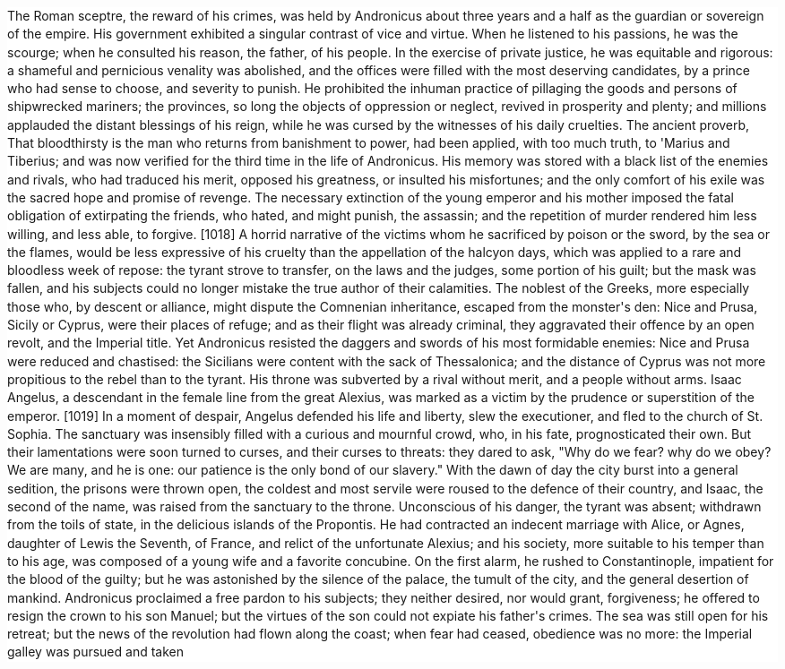 The Roman sceptre, the reward of his crimes, was held by Andronicus
about three years and a half as the guardian or sovereign of the empire.
His government exhibited a singular contrast of vice and virtue. When
he listened to his passions, he was the scourge; when he consulted his
reason, the father, of his people. In the exercise of private justice,
he was equitable and rigorous: a shameful and pernicious venality
was abolished, and the offices were filled with the most deserving
candidates, by a prince who had sense to choose, and severity to punish.
He prohibited the inhuman practice of pillaging the goods and persons of
shipwrecked mariners; the provinces, so long the objects of oppression
or neglect, revived in prosperity and plenty; and millions applauded the
distant blessings of his reign, while he was cursed by the witnesses of
his daily cruelties. The ancient proverb, That bloodthirsty is the man
who returns from banishment to power, had been applied, with too much
truth, to 'Marius and Tiberius; and was now verified for the third time
in the life of Andronicus. His memory was stored with a black list
of the enemies and rivals, who had traduced his merit, opposed his
greatness, or insulted his misfortunes; and the only comfort of
his exile was the sacred hope and promise of revenge. The necessary
extinction of the young emperor and his mother imposed the fatal
obligation of extirpating the friends, who hated, and might punish, the
assassin; and the repetition of murder rendered him less willing, and
less able, to forgive. [1018] A horrid narrative of the victims whom he
sacrificed by poison or the sword, by the sea or the flames, would be
less expressive of his cruelty than the appellation of the halcyon days,
which was applied to a rare and bloodless week of repose: the tyrant
strove to transfer, on the laws and the judges, some portion of his
guilt; but the mask was fallen, and his subjects could no longer mistake
the true author of their calamities. The noblest of the Greeks,
more especially those who, by descent or alliance, might dispute the
Comnenian inheritance, escaped from the monster's den: Nice and Prusa,
Sicily or Cyprus, were their places of refuge; and as their flight was
already criminal, they aggravated their offence by an open revolt, and
the Imperial title. Yet Andronicus resisted the daggers and swords of
his most formidable enemies: Nice and Prusa were reduced and chastised:
the Sicilians were content with the sack of Thessalonica; and the
distance of Cyprus was not more propitious to the rebel than to the
tyrant. His throne was subverted by a rival without merit, and a people
without arms. Isaac Angelus, a descendant in the female line from the
great Alexius, was marked as a victim by the prudence or superstition
of the emperor. [1019] In a moment of despair, Angelus defended his life
and liberty, slew the executioner, and fled to the church of St. Sophia.
The sanctuary was insensibly filled with a curious and mournful crowd,
who, in his fate, prognosticated their own. But their lamentations were
soon turned to curses, and their curses to threats: they dared to
ask, "Why do we fear? why do we obey? We are many, and he is one: our
patience is the only bond of our slavery." With the dawn of day the city
burst into a general sedition, the prisons were thrown open, the coldest
and most servile were roused to the defence of their country, and Isaac,
the second of the name, was raised from the sanctuary to the throne.
Unconscious of his danger, the tyrant was absent; withdrawn from the
toils of state, in the delicious islands of the Propontis. He had
contracted an indecent marriage with Alice, or Agnes, daughter of Lewis
the Seventh, of France, and relict of the unfortunate Alexius; and his
society, more suitable to his temper than to his age, was composed of
a young wife and a favorite concubine. On the first alarm, he rushed
to Constantinople, impatient for the blood of the guilty; but he was
astonished by the silence of the palace, the tumult of the city, and the
general desertion of mankind. Andronicus proclaimed a free pardon to his
subjects; they neither desired, nor would grant, forgiveness; he offered
to resign the crown to his son Manuel; but the virtues of the son could
not expiate his father's crimes. The sea was still open for his retreat;
but the news of the revolution had flown along the coast; when fear had
ceased, obedience was no more: the Imperial galley was pursued and taken